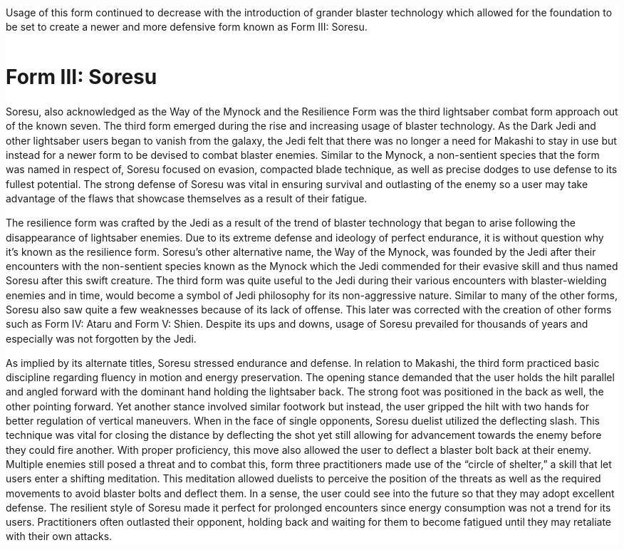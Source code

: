 Usage of this form continued to decrease with the introduction of grander blaster technology which allowed for the foundation to be set to create a newer and more defensive form known as Form III: Soresu.

# Form III: Soresu

Soresu, also acknowledged as the Way of the Mynock and the Resilience Form was the third lightsaber combat form approach out of the known seven.
The third form emerged during the rise and increasing usage of blaster technology.
As the Dark Jedi and other lightsaber users began to vanish from the galaxy, the Jedi felt that there was no longer a need for Makashi to stay in use but instead for a newer form to be devised to combat blaster enemies.
Similar to the Mynock, a non-sentient species that the form was named in respect of, Soresu focused on evasion, compacted blade technique, as well as precise dodges to use defense to its fullest potential.
The strong defense of Soresu was vital in ensuring survival and outlasting of the enemy so a user may take advantage of the flaws that showcase themselves as a result of their fatigue.

The resilience form was crafted by the Jedi as a result of the trend of blaster technology that began to arise following the disappearance of lightsaber enemies.
Due to its extreme defense and ideology of perfect endurance, it is without question why it’s known as the resilience form.
Soresu’s other alternative name, the Way of the Mynock, was founded by the Jedi after their encounters with the non-sentient species known as the Mynock which the Jedi commended for their evasive skill and thus named Soresu after this swift creature.
The third form was quite useful to the Jedi during their various encounters with blaster-wielding enemies and in time, would become a symbol of Jedi philosophy for its non-aggressive nature.
Similar to many of the other forms, Soresu also saw quite a few weaknesses because of its lack of offense.
This later was corrected with the creation of other forms such as Form IV: Ataru and Form V: Shien.
Despite its ups and downs, usage of Soresu prevailed for thousands of years and especially was not forgotten by the Jedi.

As implied by its alternate titles, Soresu stressed endurance and defense.
In relation to Makashi, the third form practiced basic discipline regarding fluency in motion and energy preservation.
The opening stance demanded that the user holds the hilt parallel and angled forward with the dominant hand holding the lightsaber back.
The strong foot was positioned in the back as well, the other pointing forward.
Yet another stance involved similar footwork but instead, the user gripped the hilt with two hands for better regulation of vertical maneuvers.
When in the face of single opponents, Soresu duelist utilized the deflecting slash.
This technique was vital for closing the distance by deflecting the shot yet still allowing for advancement towards the enemy before they could fire another.
With proper proficiency, this move also allowed the user to deflect a blaster bolt back at their enemy.
Multiple enemies still posed a threat and to combat this, form three practitioners made use of the “circle of shelter,” a skill that let users enter a shifting meditation.
This meditation allowed duelists to perceive the position of the threats as well as the required movements to avoid blaster bolts and deflect them.
In a sense, the user could see into the future so that they may adopt excellent defense.
The resilient style of Soresu made it perfect for prolonged encounters since energy consumption was not a trend for its users.
Practitioners often outlasted their opponent, holding back and waiting for them to become fatigued until they may retaliate with their own attacks.

